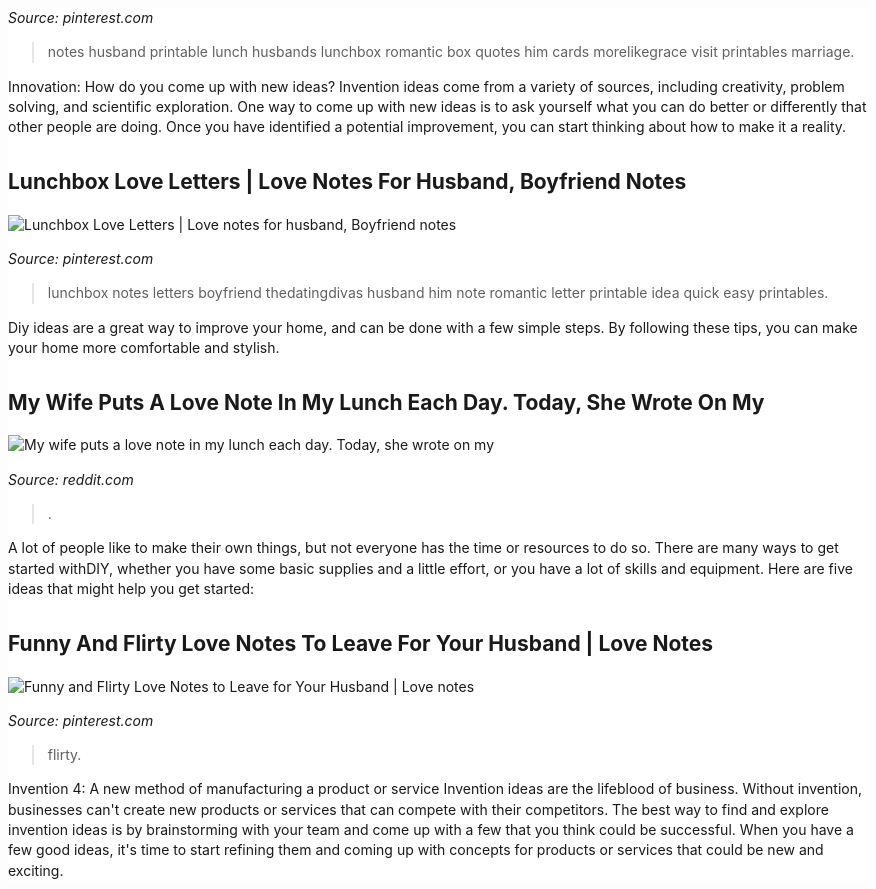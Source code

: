 _Source: pinterest.com_

>notes husband printable lunch husbands lunchbox romantic box quotes him cards morelikegrace visit printables marriage. 

	

Innovation: How do you come up with new ideas?
Invention ideas come from a variety of sources, including creativity, problem solving, and scientific exploration. One way to come up with new ideas is to ask yourself what you can do better or differently that other people are doing. Once you have identified a potential improvement, you can start thinking about how to make it a reality.

    
## Lunchbox Love Letters | Love Notes For Husband, Boyfriend Notes

<img loading=lazy src="https://i.pinimg.com/originals/d9/3f/8b/d93f8bfcc317e33e7f409e7e0577eeb8.jpg" onerror="this.onerror=null;this.src='https://tse1.mm.bing.net/th?id=OIP.9cvLuFu0gU3_bU9zj1bj7AHaQe&amp;pid=15.1';" alt="Lunchbox Love Letters | Love notes for husband, Boyfriend notes">

_Source: pinterest.com_

>lunchbox notes letters boyfriend thedatingdivas husband him note romantic letter printable idea quick easy printables. 

	

Diy ideas are a great way to improve your home, and can be done with a few simple steps. By following these tips, you can make your home more comfortable and stylish.

    
## My Wife Puts A Love Note In My Lunch Each Day. Today, She Wrote On My

<img loading=lazy src="https://i.redd.it/uoaqbiaihf111.jpg" onerror="this.onerror=null;this.src='https://tse1.mm.bing.net/th?id=OIP.WF5xqoqZTcY1G3iPCC8bEAHaJ4&amp;pid=15.1';" alt="My wife puts a love note in my lunch each day. Today, she wrote on my">

_Source: reddit.com_

>. 

	

A lot of people like to make their own things, but not everyone has the time or resources to do so. There are many ways to get started withDIY, whether you have some basic supplies and a little effort, or you have a lot of skills and equipment. Here are five ideas that might help you get started: 

    
## Funny And Flirty Love Notes To Leave For Your Husband | Love Notes

<img loading=lazy src="https://i.pinimg.com/originals/73/d3/37/73d337297886dc826d999f3f372308a6.jpg" onerror="this.onerror=null;this.src='https://tse4.mm.bing.net/th?id=OIP.QWG3HgzyNxuThDoEIy5ltwHaLH&amp;pid=15.1';" alt="Funny and Flirty Love Notes to Leave for Your Husband | Love notes">

_Source: pinterest.com_

>flirty. 

	

Invention 4: A new method of manufacturing a product or service
Invention ideas are the lifeblood of business. Without invention, businesses can't create new products or services that can compete with their competitors. The best way to find and explore invention ideas is by brainstorming with your team and come up with a few that you think could be successful. When you have a few good ideas, it's time to start refining them and coming up with concepts for products or services that could be new and exciting.
